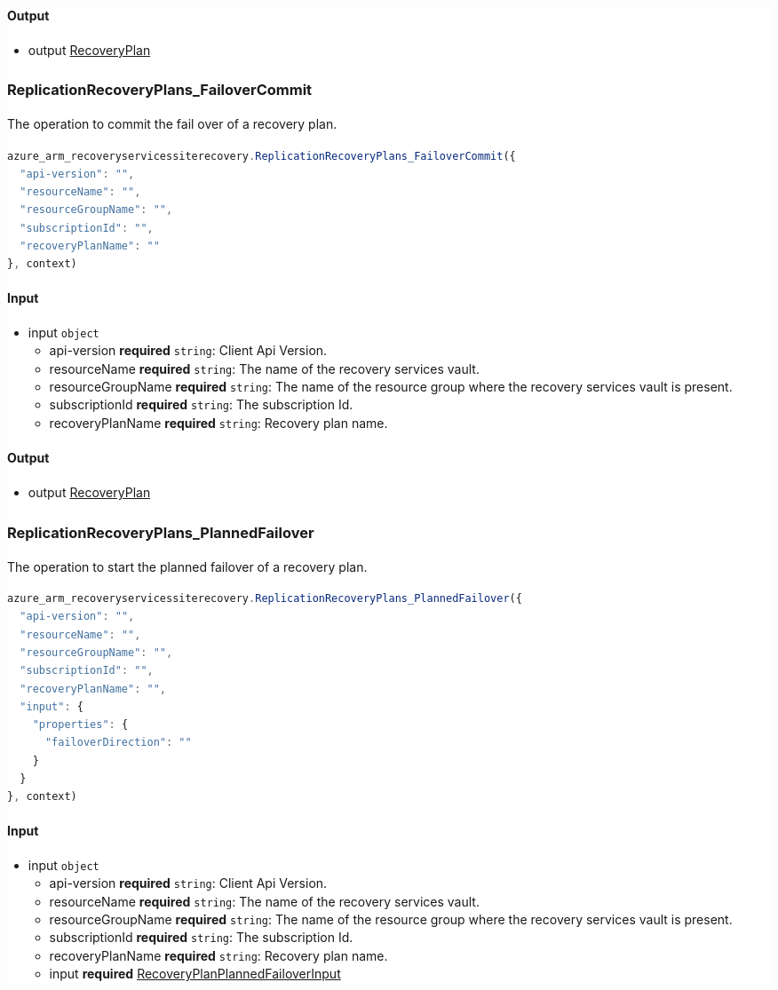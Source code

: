 #### Output
* output [RecoveryPlan](#recoveryplan)

### ReplicationRecoveryPlans_FailoverCommit
The operation to commit the fail over of a recovery plan.


```js
azure_arm_recoveryservicessiterecovery.ReplicationRecoveryPlans_FailoverCommit({
  "api-version": "",
  "resourceName": "",
  "resourceGroupName": "",
  "subscriptionId": "",
  "recoveryPlanName": ""
}, context)
```

#### Input
* input `object`
  * api-version **required** `string`: Client Api Version.
  * resourceName **required** `string`: The name of the recovery services vault.
  * resourceGroupName **required** `string`: The name of the resource group where the recovery services vault is present.
  * subscriptionId **required** `string`: The subscription Id.
  * recoveryPlanName **required** `string`: Recovery plan name.

#### Output
* output [RecoveryPlan](#recoveryplan)

### ReplicationRecoveryPlans_PlannedFailover
The operation to start the planned failover of a recovery plan.


```js
azure_arm_recoveryservicessiterecovery.ReplicationRecoveryPlans_PlannedFailover({
  "api-version": "",
  "resourceName": "",
  "resourceGroupName": "",
  "subscriptionId": "",
  "recoveryPlanName": "",
  "input": {
    "properties": {
      "failoverDirection": ""
    }
  }
}, context)
```

#### Input
* input `object`
  * api-version **required** `string`: Client Api Version.
  * resourceName **required** `string`: The name of the recovery services vault.
  * resourceGroupName **required** `string`: The name of the resource group where the recovery services vault is present.
  * subscriptionId **required** `string`: The subscription Id.
  * recoveryPlanName **required** `string`: Recovery plan name.
  * input **required** [RecoveryPlanPlannedFailoverInput](#recoveryplanplannedfailoverinput)
